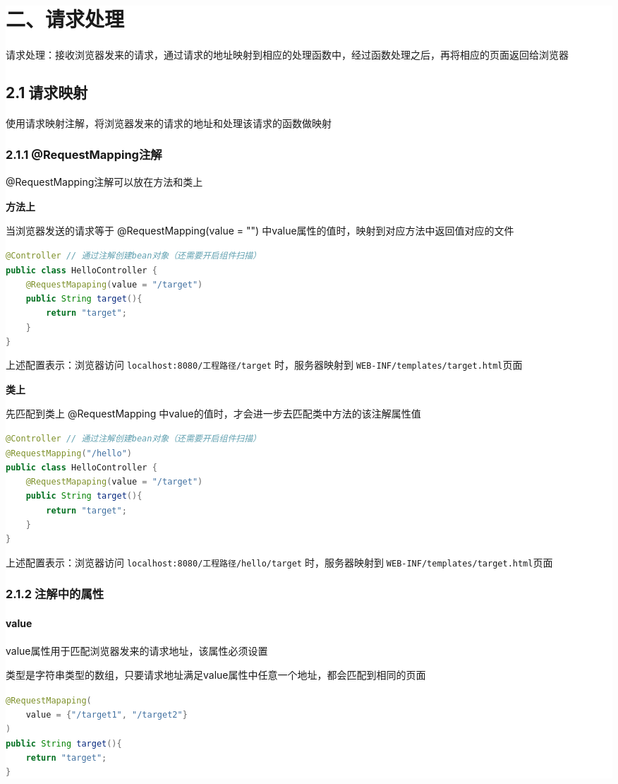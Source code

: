 
# 二、请求处理

请求处理：接收浏览器发来的请求，通过请求的地址映射到相应的处理函数中，经过函数处理之后，再将相应的页面返回给浏览器

## 2.1 请求映射

使用请求映射注解，将浏览器发来的请求的地址和处理该请求的函数做映射

### 2.1.1 @RequestMapping注解

@RequestMapping注解可以放在方法和类上

**方法上**

当浏览器发送的请求等于 @RequestMapping(value = "") 中value属性的值时，映射到对应方法中返回值对应的文件

```java
@Controller // 通过注解创建bean对象（还需要开启组件扫描）
public class HelloController {
    @RequestMapaping(value = "/target")
    public String target(){
        return "target";
    }
}
```

上述配置表示：浏览器访问 `localhost:8080/工程路径/target` 时，服务器映射到 `WEB-INF/templates/target.html`页面

**类上**

先匹配到类上 @RequestMapping 中value的值时，才会进一步去匹配类中方法的该注解属性值

```java
@Controller // 通过注解创建bean对象（还需要开启组件扫描）
@RequestMapping("/hello")
public class HelloController {
    @RequestMapaping(value = "/target")
    public String target(){
        return "target";
    }
}
```

上述配置表示：浏览器访问 `localhost:8080/工程路径/hello/target` 时，服务器映射到 `WEB-INF/templates/target.html`页面

### 2.1.2 注解中的属性

#### value

value属性用于匹配浏览器发来的请求地址，该属性必须设置

类型是字符串类型的数组，只要请求地址满足value属性中任意一个地址，都会匹配到相同的页面

```java
@RequestMapaping(
	value = {"/target1", "/target2"}
)
public String target(){
    return "target";
}
```
